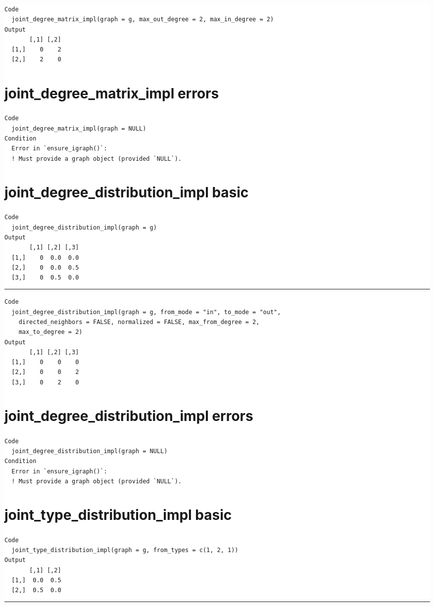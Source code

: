 
    Code
      joint_degree_matrix_impl(graph = g, max_out_degree = 2, max_in_degree = 2)
    Output
           [,1] [,2]
      [1,]    0    2
      [2,]    2    0

# joint_degree_matrix_impl errors

    Code
      joint_degree_matrix_impl(graph = NULL)
    Condition
      Error in `ensure_igraph()`:
      ! Must provide a graph object (provided `NULL`).

# joint_degree_distribution_impl basic

    Code
      joint_degree_distribution_impl(graph = g)
    Output
           [,1] [,2] [,3]
      [1,]    0  0.0  0.0
      [2,]    0  0.0  0.5
      [3,]    0  0.5  0.0

---

    Code
      joint_degree_distribution_impl(graph = g, from_mode = "in", to_mode = "out",
        directed_neighbors = FALSE, normalized = FALSE, max_from_degree = 2,
        max_to_degree = 2)
    Output
           [,1] [,2] [,3]
      [1,]    0    0    0
      [2,]    0    0    2
      [3,]    0    2    0

# joint_degree_distribution_impl errors

    Code
      joint_degree_distribution_impl(graph = NULL)
    Condition
      Error in `ensure_igraph()`:
      ! Must provide a graph object (provided `NULL`).

# joint_type_distribution_impl basic

    Code
      joint_type_distribution_impl(graph = g, from_types = c(1, 2, 1))
    Output
           [,1] [,2]
      [1,]  0.0  0.5
      [2,]  0.5  0.0

---